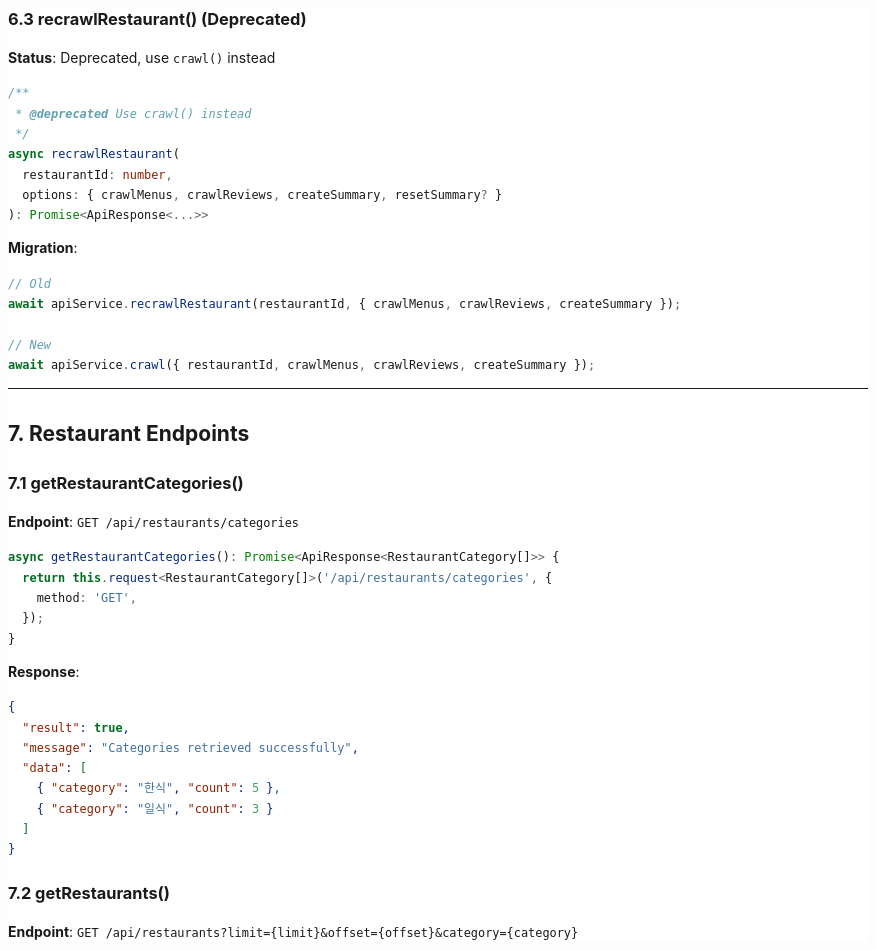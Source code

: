 ### 6.3 recrawlRestaurant() (Deprecated)

**Status**: Deprecated, use `crawl()` instead

```typescript
/**
 * @deprecated Use crawl() instead
 */
async recrawlRestaurant(
  restaurantId: number,
  options: { crawlMenus, crawlReviews, createSummary, resetSummary? }
): Promise<ApiResponse<...>>
```

**Migration**:
```typescript
// Old
await apiService.recrawlRestaurant(restaurantId, { crawlMenus, crawlReviews, createSummary });

// New
await apiService.crawl({ restaurantId, crawlMenus, crawlReviews, createSummary });
```

---

## 7. Restaurant Endpoints

### 7.1 getRestaurantCategories()

**Endpoint**: `GET /api/restaurants/categories`

```typescript
async getRestaurantCategories(): Promise<ApiResponse<RestaurantCategory[]>> {
  return this.request<RestaurantCategory[]>('/api/restaurants/categories', {
    method: 'GET',
  });
}
```

**Response**:
```json
{
  "result": true,
  "message": "Categories retrieved successfully",
  "data": [
    { "category": "한식", "count": 5 },
    { "category": "일식", "count": 3 }
  ]
}
```

### 7.2 getRestaurants()

**Endpoint**: `GET /api/restaurants?limit={limit}&offset={offset}&category={category}`
